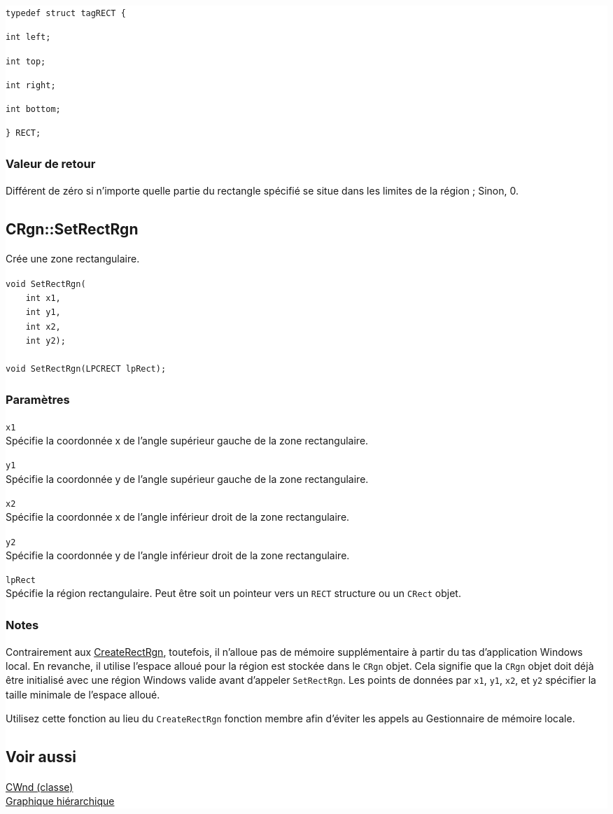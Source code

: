  `typedef struct tagRECT {`  
  
 `int left;`  
  
 `int top;`  
  
 `int right;`  
  
 `int bottom;`  
  
 `} RECT;`  
  
### <a name="return-value"></a>Valeur de retour  
 Différent de zéro si n’importe quelle partie du rectangle spécifié se situe dans les limites de la région ; Sinon, 0.  
  
##  <a name="setrectrgn"></a>  CRgn::SetRectRgn  
 Crée une zone rectangulaire.  
  
```  
void SetRectRgn(
    int x1,  
    int y1,  
    int x2,  
    int y2);  
  
void SetRectRgn(LPCRECT lpRect);
```  
  
### <a name="parameters"></a>Paramètres  
 `x1`  
 Spécifie la coordonnée x de l’angle supérieur gauche de la zone rectangulaire.  
  
 `y1`  
 Spécifie la coordonnée y de l’angle supérieur gauche de la zone rectangulaire.  
  
 `x2`  
 Spécifie la coordonnée x de l’angle inférieur droit de la zone rectangulaire.  
  
 `y2`  
 Spécifie la coordonnée y de l’angle inférieur droit de la zone rectangulaire.  
  
 `lpRect`  
 Spécifie la région rectangulaire. Peut être soit un pointeur vers un `RECT` structure ou un `CRect` objet.  
  
### <a name="remarks"></a>Notes  
 Contrairement aux [CreateRectRgn](#createrectrgn), toutefois, il n’alloue pas de mémoire supplémentaire à partir du tas d’application Windows local. En revanche, il utilise l’espace alloué pour la région est stockée dans le `CRgn` objet. Cela signifie que la `CRgn` objet doit déjà être initialisé avec une région Windows valide avant d’appeler `SetRectRgn`. Les points de données par `x1`, `y1`, `x2`, et `y2` spécifier la taille minimale de l’espace alloué.  
  
 Utilisez cette fonction au lieu du `CreateRectRgn` fonction membre afin d’éviter les appels au Gestionnaire de mémoire locale.  
  
## <a name="see-also"></a>Voir aussi  
 [CWnd (classe)](../../mfc/reference/cwnd-class.md)   
 [Graphique hiérarchique](../../mfc/hierarchy-chart.md)



